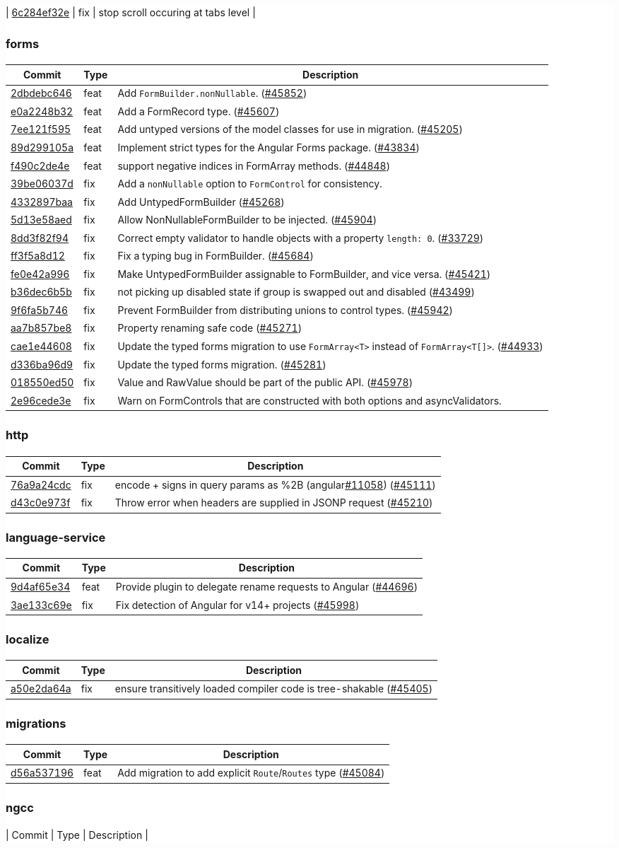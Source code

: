 | [6c284ef32e](https://github.com/angular/angular/commit/6c284ef32e53a8dabbc368b9cf69f1b6f1a377b7) | fix | stop scroll occuring at tabs level |
### forms
| Commit | Type | Description |
| -- | -- | -- |
| [2dbdebc646](https://github.com/angular/angular/commit/2dbdebc6467074c7005c09ef5c229029f8d3607c) | feat | Add `FormBuilder.nonNullable`. ([#45852](https://github.com/angular/angular/pull/45852)) |
| [e0a2248b32](https://github.com/angular/angular/commit/e0a2248b3233b5d384f33859ef6207613cad909d) | feat | Add a FormRecord type. ([#45607](https://github.com/angular/angular/pull/45607)) |
| [7ee121f595](https://github.com/angular/angular/commit/7ee121f595a47338b31098ae51a6f91d80c8fdce) | feat | Add untyped versions of the model classes for use in migration. ([#45205](https://github.com/angular/angular/pull/45205)) |
| [89d299105a](https://github.com/angular/angular/commit/89d299105a4ae11985fb809f42cd0e34511207c9) | feat | Implement strict types for the Angular Forms package. ([#43834](https://github.com/angular/angular/pull/43834)) |
| [f490c2de4e](https://github.com/angular/angular/commit/f490c2de4e1ada26e62e35c0d70cb90e55297658) | feat | support negative indices in FormArray methods. ([#44848](https://github.com/angular/angular/pull/44848)) |
| [39be06037d](https://github.com/angular/angular/commit/39be06037daf65ae9298b5bdb4cd50785c16332f) | fix | Add a `nonNullable` option to `FormControl` for consistency. |
| [4332897baa](https://github.com/angular/angular/commit/4332897baa2226ef246ee054fdd5254e3c129109) | fix | Add UntypedFormBuilder ([#45268](https://github.com/angular/angular/pull/45268)) |
| [5d13e58aed](https://github.com/angular/angular/commit/5d13e58aed8b7641f0b2d4f0c9015cb90ff4edb5) | fix | Allow NonNullableFormBuilder to be injected. ([#45904](https://github.com/angular/angular/pull/45904)) |
| [8dd3f82f94](https://github.com/angular/angular/commit/8dd3f82f946bae86dc6c678d8694ab73d915bbfa) | fix | Correct empty validator to handle objects with a property `length: 0`. ([#33729](https://github.com/angular/angular/pull/33729)) |
| [ff3f5a8d12](https://github.com/angular/angular/commit/ff3f5a8d12e3243620e311b690a050e26493e539) | fix | Fix a typing bug in FormBuilder. ([#45684](https://github.com/angular/angular/pull/45684)) |
| [fe0e42a996](https://github.com/angular/angular/commit/fe0e42a996d5b70f4c0923cb6570c9a8032b1298) | fix | Make UntypedFormBuilder assignable to FormBuilder, and vice versa. ([#45421](https://github.com/angular/angular/pull/45421)) |
| [b36dec6b5b](https://github.com/angular/angular/commit/b36dec6b5b05de0d40581726c59db9f962a97124) | fix | not picking up disabled state if group is swapped out and disabled ([#43499](https://github.com/angular/angular/pull/43499)) |
| [9f6fa5b746](https://github.com/angular/angular/commit/9f6fa5b746cbdd4a71f67728ff6b663ad26c6a29) | fix | Prevent FormBuilder from distributing unions to control types. ([#45942](https://github.com/angular/angular/pull/45942)) |
| [aa7b857be8](https://github.com/angular/angular/commit/aa7b857be89a62e6dcfe62c418acf0823525d265) | fix | Property renaming safe code ([#45271](https://github.com/angular/angular/pull/45271)) |
| [cae1e44608](https://github.com/angular/angular/commit/cae1e44608227ac80682401190c6d28ef39b3269) | fix | Update the typed forms migration to use `FormArray<T>` instead of `FormArray<T[]>`. ([#44933](https://github.com/angular/angular/pull/44933)) |
| [d336ba96d9](https://github.com/angular/angular/commit/d336ba96d922363235688f54d8af108ef7ab01f0) | fix | Update the typed forms migration. ([#45281](https://github.com/angular/angular/pull/45281)) |
| [018550ed50](https://github.com/angular/angular/commit/018550ed5025de9737794b683eb7c0697d83d430) | fix | Value and RawValue should be part of the public API. ([#45978](https://github.com/angular/angular/pull/45978)) |
| [2e96cede3e](https://github.com/angular/angular/commit/2e96cede3e2d9ac399c10d3bfe25259b92a5276e) | fix | Warn on FormControls that are constructed with both options and asyncValidators. |
### http
| Commit | Type | Description |
| -- | -- | -- |
| [76a9a24cdc](https://github.com/angular/angular/commit/76a9a24cdcb87e36868e2e29d1831af2dec3a818) | fix | encode + signs in query params as %2B (angular[#11058](https://github.com/angular/angular/pull/11058)) ([#45111](https://github.com/angular/angular/pull/45111)) |
| [d43c0e973f](https://github.com/angular/angular/commit/d43c0e973f4389c74eb19a7f6b667bd2e1d380fe) | fix | Throw error when headers are supplied in JSONP request ([#45210](https://github.com/angular/angular/pull/45210)) |
### language-service
| Commit | Type | Description |
| -- | -- | -- |
| [9d4af65e34](https://github.com/angular/angular/commit/9d4af65e343e41b48cb9afd12c2b61d8ca61a9ac) | feat | Provide plugin to delegate rename requests to Angular ([#44696](https://github.com/angular/angular/pull/44696)) |
| [3ae133c69e](https://github.com/angular/angular/commit/3ae133c69e1c78d5ddf772cacf222f909faccd70) | fix | Fix detection of Angular for v14+ projects ([#45998](https://github.com/angular/angular/pull/45998)) |
### localize
| Commit | Type | Description |
| -- | -- | -- |
| [a50e2da64a](https://github.com/angular/angular/commit/a50e2da64a4297d1bc994a267203c2097da2efaf) | fix | ensure transitively loaded compiler code is tree-shakable ([#45405](https://github.com/angular/angular/pull/45405)) |
### migrations
| Commit | Type | Description |
| -- | -- | -- |
| [d56a537196](https://github.com/angular/angular/commit/d56a537196d2ab0f3f48821889020d2f5bc621ba) | feat | Add migration to add explicit `Route`/`Routes` type ([#45084](https://github.com/angular/angular/pull/45084)) |
### ngcc
| Commit | Type | Description |